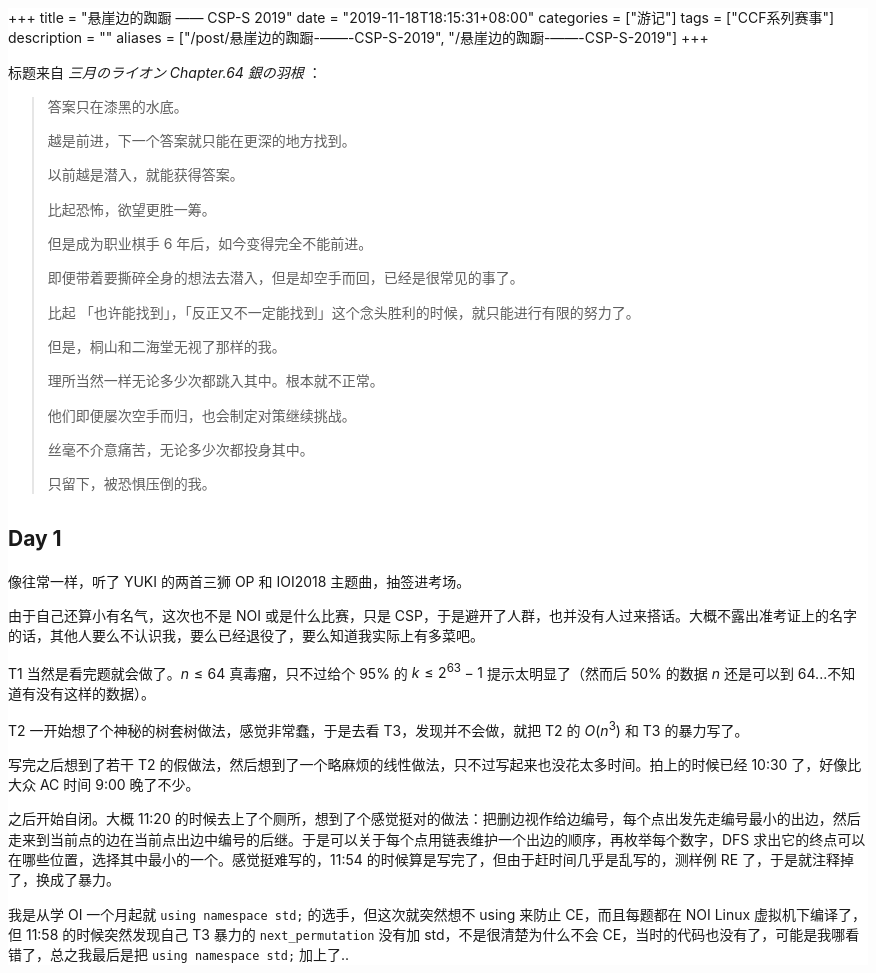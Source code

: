 +++
title = "悬崖边的踟蹰 —— CSP-S 2019"
date = "2019-11-18T18:15:31+08:00"
categories = ["游记"]
tags = ["CCF系列赛事"]
description = ""
aliases = ["/post/悬崖边的踟蹰-——-CSP-S-2019", "/悬崖边的踟蹰-——-CSP-S-2019"]
+++


标题来自 <em>三月のライオン Chapter.64 銀の羽根</em> ：

> 答案只在漆黑的水底。
>
> 越是前进，下一个答案就只能在更深的地方找到。
>
> 以前越是潜入，就能获得答案。
>
> 比起恐怖，欲望更胜一筹。
>
> 但是成为职业棋手 6 年后，如今变得完全不能前进。
>
> 即便带着要撕碎全身的想法去潜入，但是却空手而回，已经是很常见的事了。
>
> 比起 「也许能找到」，「反正又不一定能找到」这个念头胜利的时候，就只能进行有限的努力了。
>
> 但是，桐山和二海堂无视了那样的我。
>
> 理所当然一样无论多少次都跳入其中。根本就不正常。
>
> 他们即便屡次空手而归，也会制定对策继续挑战。
>
> 丝毫不介意痛苦，无论多少次都投身其中。
>
> 只留下，被恐惧压倒的我。



## Day 1

像往常一样，听了 YUKI 的两首三狮 OP 和 IOI2018 主题曲，抽签进考场。

由于自己还算小有名气，这次也不是 NOI 或是什么比赛，只是 CSP，于是避开了人群，也并没有人过来搭话。大概不露出准考证上的名字的话，其他人要么不认识我，要么已经退役了，要么知道我实际上有多菜吧。

T1 当然是看完题就会做了。$n\le 64$ 真毒瘤，只不过给个 $95\%$ 的 $k\le 2^{63}-1$ 提示太明显了（然而后 $50\%$ 的数据 $n$ 还是可以到 $64$...不知道有没有这样的数据）。

T2 一开始想了个神秘的树套树做法，感觉非常蠢，于是去看 T3，发现并不会做，就把 T2 的 $O(n^3)$ 和 T3 的暴力写了。

写完之后想到了若干 T2 的假做法，然后想到了一个略麻烦的线性做法，只不过写起来也没花太多时间。拍上的时候已经 10:30 了，好像比大众 AC 时间 9:00 晚了不少。

之后开始自闭。大概 11:20 的时候去上了个厕所，想到了个感觉挺对的做法：把删边视作给边编号，每个点出发先走编号最小的出边，然后走来到当前点的边在当前点出边中编号的后继。于是可以关于每个点用链表维护一个出边的顺序，再枚举每个数字，DFS 求出它的终点可以在哪些位置，选择其中最小的一个。感觉挺难写的，11:54 的时候算是写完了，但由于赶时间几乎是乱写的，测样例 RE 了，于是就注释掉了，换成了暴力。

我是从学 OI 一个月起就 `using namespace std;` 的选手，但这次就突然想不 using 来防止 CE，而且每题都在 NOI Linux 虚拟机下编译了，但 11:58 的时候突然发现自己 T3 暴力的 `next_permutation` 没有加 std，不是很清楚为什么不会 CE，当时的代码也没有了，可能是我哪看错了，总之我最后是把 `using namespace std;` 加上了..
